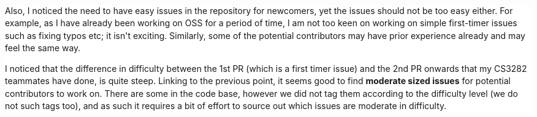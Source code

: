 Also, I noticed the need to have easy issues in the repository for newcomers, yet the issues should not be too easy either. For example, as I have already been working on OSS for a period of time, I am not too keen on working on simple first-timer issues such as fixing typos etc; it isn't exciting. Similarly, some of the potential contributors may have prior experience already and may feel the same way.

I noticed that the difference in difficulty between the 1st PR (which is a first timer issue) and the 2nd PR onwards that my CS3282 teammates have done, is quite steep. Linking to the previous point, it seems good to find **moderate sized issues** for potential contributors to work on. There are some in the code base, however we did not tag them according to the difficulty level (we do not such tags too), and as such it requires a bit of effort to source out which issues are moderate in difficulty.

